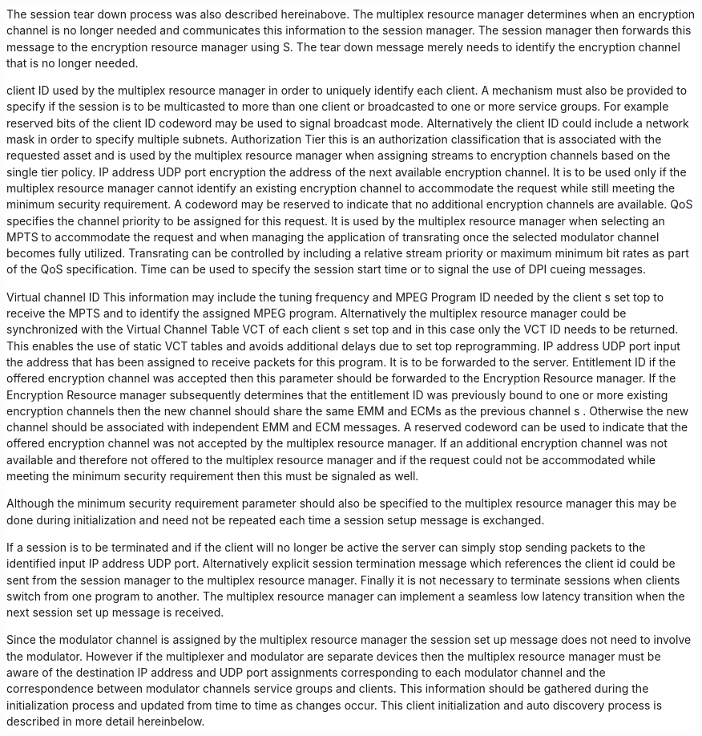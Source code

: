 The session tear down process was also described hereinabove. The multiplex resource manager determines when an encryption channel is no longer needed and communicates this information to the session manager. The session manager then forwards this message to the encryption resource manager using S. The tear down message merely needs to identify the encryption channel that is no longer needed.

client ID used by the multiplex resource manager in order to uniquely identify each client. A mechanism must also be provided to specify if the session is to be multicasted to more than one client or broadcasted to one or more service groups. For example reserved bits of the client ID codeword may be used to signal broadcast mode. Alternatively the client ID could include a network mask in order to specify multiple subnets. Authorization Tier this is an authorization classification that is associated with the requested asset and is used by the multiplex resource manager when assigning streams to encryption channels based on the single tier policy. IP address UDP port encryption the address of the next available encryption channel. It is to be used only if the multiplex resource manager cannot identify an existing encryption channel to accommodate the request while still meeting the minimum security requirement. A codeword may be reserved to indicate that no additional encryption channels are available. QoS specifies the channel priority to be assigned for this request. It is used by the multiplex resource manager when selecting an MPTS to accommodate the request and when managing the application of transrating once the selected modulator channel becomes fully utilized. Transrating can be controlled by including a relative stream priority or maximum minimum bit rates as part of the QoS specification. Time can be used to specify the session start time or to signal the use of DPI cueing messages.

Virtual channel ID This information may include the tuning frequency and MPEG Program ID needed by the client s set top to receive the MPTS and to identify the assigned MPEG program. Alternatively the multiplex resource manager could be synchronized with the Virtual Channel Table VCT of each client s set top and in this case only the VCT ID needs to be returned. This enables the use of static VCT tables and avoids additional delays due to set top reprogramming. IP address UDP port input the address that has been assigned to receive packets for this program. It is to be forwarded to the server. Entitlement ID if the offered encryption channel was accepted then this parameter should be forwarded to the Encryption Resource manager. If the Encryption Resource manager subsequently determines that the entitlement ID was previously bound to one or more existing encryption channels then the new channel should share the same EMM and ECMs as the previous channel s . Otherwise the new channel should be associated with independent EMM and ECM messages. A reserved codeword can be used to indicate that the offered encryption channel was not accepted by the multiplex resource manager. If an additional encryption channel was not available and therefore not offered to the multiplex resource manager and if the request could not be accommodated while meeting the minimum security requirement then this must be signaled as well.

Although the minimum security requirement parameter should also be specified to the multiplex resource manager this may be done during initialization and need not be repeated each time a session setup message is exchanged.

If a session is to be terminated and if the client will no longer be active the server can simply stop sending packets to the identified input IP address UDP port. Alternatively explicit session termination message which references the client id could be sent from the session manager to the multiplex resource manager. Finally it is not necessary to terminate sessions when clients switch from one program to another. The multiplex resource manager can implement a seamless low latency transition when the next session set up message is received.

Since the modulator channel is assigned by the multiplex resource manager the session set up message does not need to involve the modulator. However if the multiplexer and modulator are separate devices then the multiplex resource manager must be aware of the destination IP address and UDP port assignments corresponding to each modulator channel and the correspondence between modulator channels service groups and clients. This information should be gathered during the initialization process and updated from time to time as changes occur. This client initialization and auto discovery process is described in more detail hereinbelow.
